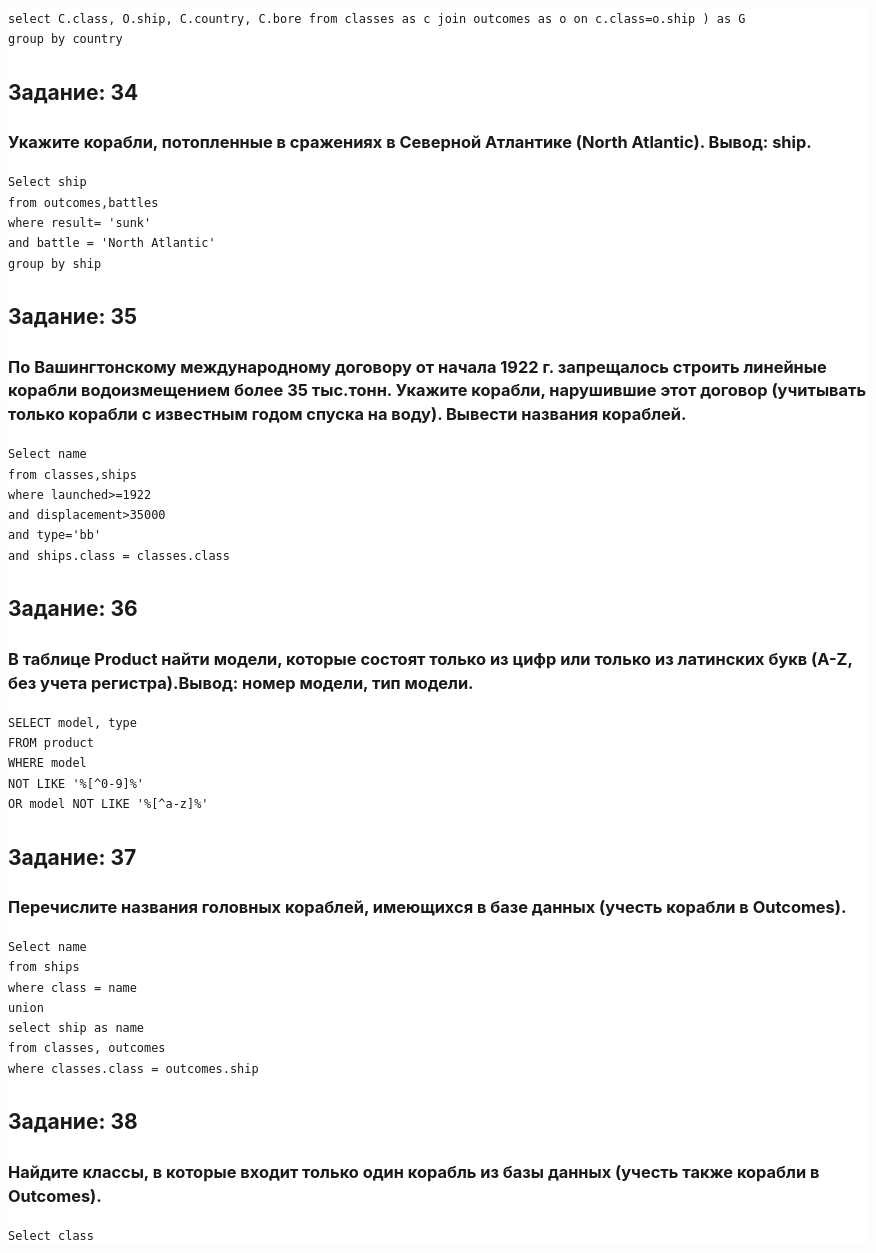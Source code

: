 ```
select C.class, O.ship, C.country, C.bore from classes as c join outcomes as o on c.class=o.ship ) as G 
group by country 
```
## Задание: 34
### Укажите корабли, потопленные в сражениях в Северной Атлантике (North Atlantic). Вывод: ship.
```
Select ship
from outcomes,battles
where result= 'sunk'
and battle = 'North Atlantic'
group by ship  
```
## Задание: 35
### По Вашингтонскому международному договору от начала 1922 г. запрещалось строить линейные корабли водоизмещением более 35 тыс.тонн. Укажите корабли, нарушившие этот договор (учитывать только корабли c известным годом спуска на воду). Вывести названия кораблей.
```
Select name
from classes,ships
where launched>=1922
and displacement>35000
and type='bb'
and ships.class = classes.class  
```
## Задание: 36
### В таблице Product найти модели, которые состоят только из цифр или только из латинских букв (A-Z, без учета регистра).Вывод: номер модели, тип модели.
```
SELECT model, type
FROM product 
WHERE model
NOT LIKE '%[^0-9]%'
OR model NOT LIKE '%[^a-z]%' 
```
## Задание: 37
### Перечислите названия головных кораблей, имеющихся в базе данных (учесть корабли в Outcomes).
```
Select name
from ships
where class = name   
union  
select ship as name
from classes, outcomes
where classes.class = outcomes.ship  
```
## Задание: 38
### Найдите классы, в которые входит только один корабль из базы данных (учесть также корабли в Outcomes).
```
Select class
```